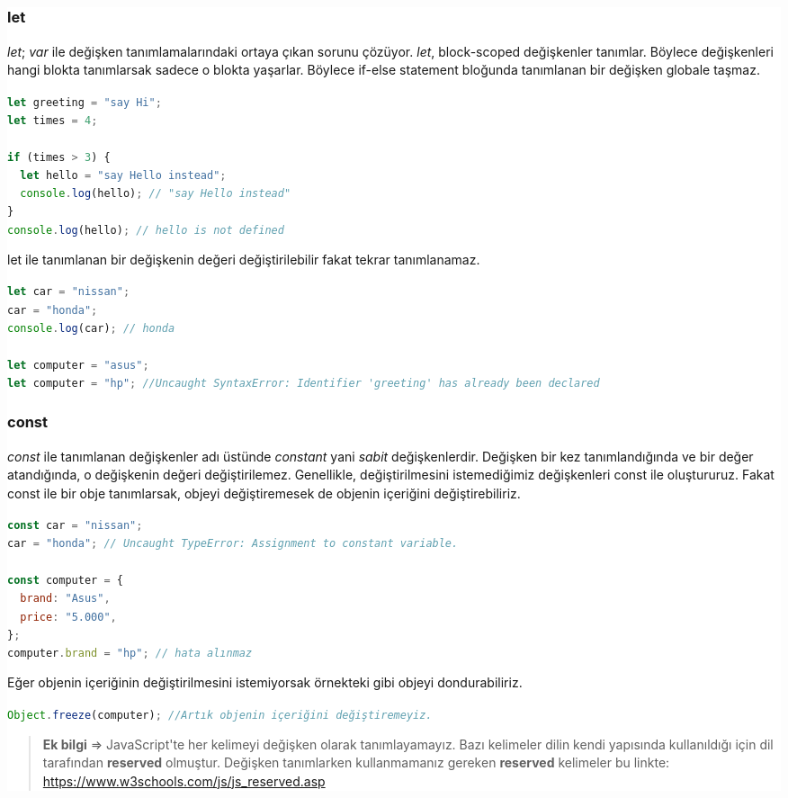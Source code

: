 ### **let**

_let_; _var_ ile değişken tanımlamalarındaki ortaya çıkan sorunu çözüyor. _let_, block-scoped değişkenler tanımlar. Böylece değişkenleri hangi blokta tanımlarsak sadece o blokta yaşarlar. Böylece if-else statement bloğunda tanımlanan bir değişken globale taşmaz.

```js
let greeting = "say Hi";
let times = 4;

if (times > 3) {
  let hello = "say Hello instead";
  console.log(hello); // "say Hello instead"
}
console.log(hello); // hello is not defined
```

let ile tanımlanan bir değişkenin değeri değiştirilebilir fakat tekrar tanımlanamaz.

```js
let car = "nissan";
car = "honda";
console.log(car); // honda

let computer = "asus";
let computer = "hp"; //Uncaught SyntaxError: Identifier 'greeting' has already been declared
```

### **const**

_const_ ile tanımlanan değişkenler adı üstünde _constant_ yani _sabit_ değişkenlerdir. Değişken bir kez tanımlandığında ve bir değer atandığında, o değişkenin değeri değiştirilemez. Genellikle, değiştirilmesini istemediğimiz değişkenleri const ile oluştururuz. Fakat const ile bir obje tanımlarsak, objeyi değiştiremesek de objenin içeriğini değiştirebiliriz.

```js
const car = "nissan";
car = "honda"; // Uncaught TypeError: Assignment to constant variable.

const computer = {
  brand: "Asus",
  price: "5.000",
};
computer.brand = "hp"; // hata alınmaz
```

Eğer objenin içeriğinin değiştirilmesini istemiyorsak örnekteki gibi objeyi dondurabiliriz.

```js
Object.freeze(computer); //Artık objenin içeriğini değiştiremeyiz.
```

> **Ek bilgi** => JavaScript'te her kelimeyi değişken olarak tanımlayamayız. Bazı kelimeler dilin kendi yapısında kullanıldığı için dil tarafından **reserved** olmuştur. Değişken tanımlarken kullanmamanız gereken **reserved** kelimeler bu linkte: https://www.w3schools.com/js/js_reserved.asp
